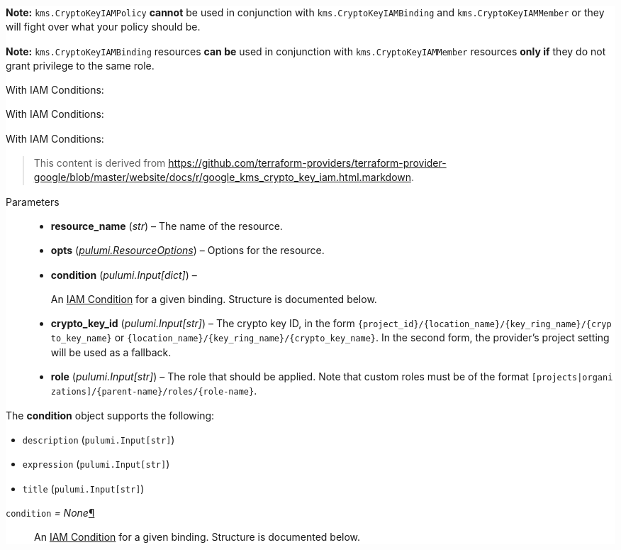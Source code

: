 <div><p><strong>Note:</strong> <code class="docutils literal notranslate"><span class="pre">kms.CryptoKeyIAMPolicy</span></code> <strong>cannot</strong> be used in conjunction with <code class="docutils literal notranslate"><span class="pre">kms.CryptoKeyIAMBinding</span></code> and <code class="docutils literal notranslate"><span class="pre">kms.CryptoKeyIAMMember</span></code> or they will fight over what your policy should be.</p>
<p><strong>Note:</strong> <code class="docutils literal notranslate"><span class="pre">kms.CryptoKeyIAMBinding</span></code> resources <strong>can be</strong> used in conjunction with <code class="docutils literal notranslate"><span class="pre">kms.CryptoKeyIAMMember</span></code> resources <strong>only if</strong> they do not grant privilege to the same role.</p>
</div></blockquote>
<p>With IAM Conditions:</p>
<p>With IAM Conditions:</p>
<p>With IAM Conditions:</p>
<blockquote>
<div><p>This content is derived from <a class="reference external" href="https://github.com/terraform-providers/terraform-provider-google/blob/master/website/docs/r/google_kms_crypto_key_iam.html.markdown">https://github.com/terraform-providers/terraform-provider-google/blob/master/website/docs/r/google_kms_crypto_key_iam.html.markdown</a>.</p>
</div></blockquote>
<dl class="field-list simple">
<dt class="field-odd">Parameters</dt>
<dd class="field-odd"><ul class="simple">
<li><p><strong>resource_name</strong> (<em>str</em>) – The name of the resource.</p></li>
<li><p><strong>opts</strong> (<a class="reference internal" href="../../pulumi/#pulumi.ResourceOptions" title="pulumi.ResourceOptions"><em>pulumi.ResourceOptions</em></a>) – Options for the resource.</p></li>
<li><p><strong>condition</strong> (<em>pulumi.Input</em><em>[</em><em>dict</em><em>]</em>) – <p>An <a class="reference external" href="https://cloud.google.com/iam/docs/conditions-overview">IAM Condition</a> for a given binding.
Structure is documented below.</p>
</p></li>
<li><p><strong>crypto_key_id</strong> (<em>pulumi.Input</em><em>[</em><em>str</em><em>]</em>) – The crypto key ID, in the form
<code class="docutils literal notranslate"><span class="pre">{project_id}/{location_name}/{key_ring_name}/{crypto_key_name}</span></code> or
<code class="docutils literal notranslate"><span class="pre">{location_name}/{key_ring_name}/{crypto_key_name}</span></code>. In the second form,
the provider’s project setting will be used as a fallback.</p></li>
<li><p><strong>role</strong> (<em>pulumi.Input</em><em>[</em><em>str</em><em>]</em>) – The role that should be applied. Note that custom roles must be of the format
<code class="docutils literal notranslate"><span class="pre">[projects|organizations]/{parent-name}/roles/{role-name}</span></code>.</p></li>
</ul>
</dd>
</dl>
<p>The <strong>condition</strong> object supports the following:</p>
<ul class="simple">
<li><p><code class="docutils literal notranslate"><span class="pre">description</span></code> (<code class="docutils literal notranslate"><span class="pre">pulumi.Input[str]</span></code>)</p></li>
<li><p><code class="docutils literal notranslate"><span class="pre">expression</span></code> (<code class="docutils literal notranslate"><span class="pre">pulumi.Input[str]</span></code>)</p></li>
<li><p><code class="docutils literal notranslate"><span class="pre">title</span></code> (<code class="docutils literal notranslate"><span class="pre">pulumi.Input[str]</span></code>)</p></li>
</ul>
<dl class="attribute">
<dt id="pulumi_gcp.kms.CryptoKeyIAMMember.condition">
<code class="sig-name descname">condition</code><em class="property"> = None</em><a class="headerlink" href="#pulumi_gcp.kms.CryptoKeyIAMMember.condition" title="Permalink to this definition">¶</a></dt>
<dd><p>An <a class="reference external" href="https://cloud.google.com/iam/docs/conditions-overview">IAM Condition</a> for a given binding.
Structure is documented below.</p>
<ul class="simple">